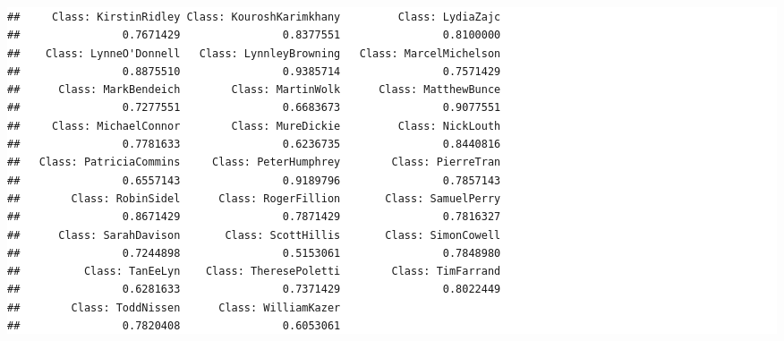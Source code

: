     ##     Class: KirstinRidley Class: KouroshKarimkhany         Class: LydiaZajc 
    ##                0.7671429                0.8377551                0.8100000 
    ##    Class: LynneO'Donnell   Class: LynnleyBrowning   Class: MarcelMichelson 
    ##                0.8875510                0.9385714                0.7571429 
    ##      Class: MarkBendeich        Class: MartinWolk      Class: MatthewBunce 
    ##                0.7277551                0.6683673                0.9077551 
    ##     Class: MichaelConnor        Class: MureDickie         Class: NickLouth 
    ##                0.7781633                0.6236735                0.8440816 
    ##   Class: PatriciaCommins     Class: PeterHumphrey        Class: PierreTran 
    ##                0.6557143                0.9189796                0.7857143 
    ##        Class: RobinSidel      Class: RogerFillion       Class: SamuelPerry 
    ##                0.8671429                0.7871429                0.7816327 
    ##      Class: SarahDavison       Class: ScottHillis       Class: SimonCowell 
    ##                0.7244898                0.5153061                0.7848980 
    ##          Class: TanEeLyn    Class: TheresePoletti        Class: TimFarrand 
    ##                0.6281633                0.7371429                0.8022449 
    ##        Class: ToddNissen      Class: WilliamKazer 
    ##                0.7820408                0.6053061
